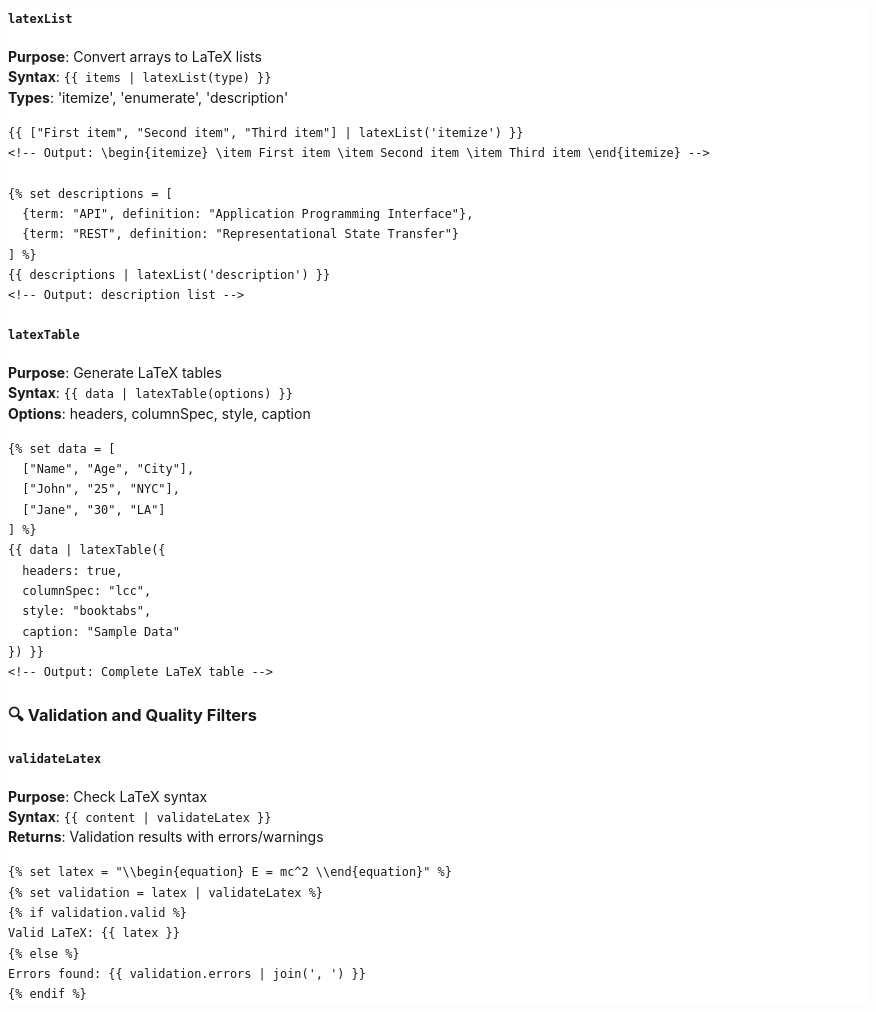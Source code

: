 #### `latexList`
**Purpose**: Convert arrays to LaTeX lists  
**Syntax**: `{{ items | latexList(type) }}`  
**Types**: 'itemize', 'enumerate', 'description'

```njk
{{ ["First item", "Second item", "Third item"] | latexList('itemize') }}
<!-- Output: \begin{itemize} \item First item \item Second item \item Third item \end{itemize} -->

{% set descriptions = [
  {term: "API", definition: "Application Programming Interface"},
  {term: "REST", definition: "Representational State Transfer"}
] %}
{{ descriptions | latexList('description') }}
<!-- Output: description list -->
```

#### `latexTable`
**Purpose**: Generate LaTeX tables  
**Syntax**: `{{ data | latexTable(options) }}`  
**Options**: headers, columnSpec, style, caption

```njk
{% set data = [
  ["Name", "Age", "City"],
  ["John", "25", "NYC"],
  ["Jane", "30", "LA"]
] %}
{{ data | latexTable({
  headers: true,
  columnSpec: "lcc",
  style: "booktabs",
  caption: "Sample Data"
}) }}
<!-- Output: Complete LaTeX table -->
```

### 🔍 Validation and Quality Filters

#### `validateLatex`
**Purpose**: Check LaTeX syntax  
**Syntax**: `{{ content | validateLatex }}`  
**Returns**: Validation results with errors/warnings

```njk
{% set latex = "\\begin{equation} E = mc^2 \\end{equation}" %}
{% set validation = latex | validateLatex %}
{% if validation.valid %}
Valid LaTeX: {{ latex }}
{% else %}
Errors found: {{ validation.errors | join(', ') }}
{% endif %}
```
